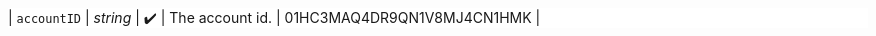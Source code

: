 | `accountID`                                                                                                                                                                                                                                                                                                                                                                                                                                                                                                                                                                                                                   | *string*                                                                                                                                                                                                                                                                                                                                                                                                                                                                                                                                                                                                                      | :heavy_check_mark:                                                                                                                                                                                                                                                                                                                                                                                                                                                                                                                                                                                                            | The account id.                                                                                                                                                                                                                                                                                                                                                                                                                                                                                                                                                                                                               | 01HC3MAQ4DR9QN1V8MJ4CN1HMK                                                                                                                                                                                                                                                                                                                                                                                                                                                                                                                                                                                                    |